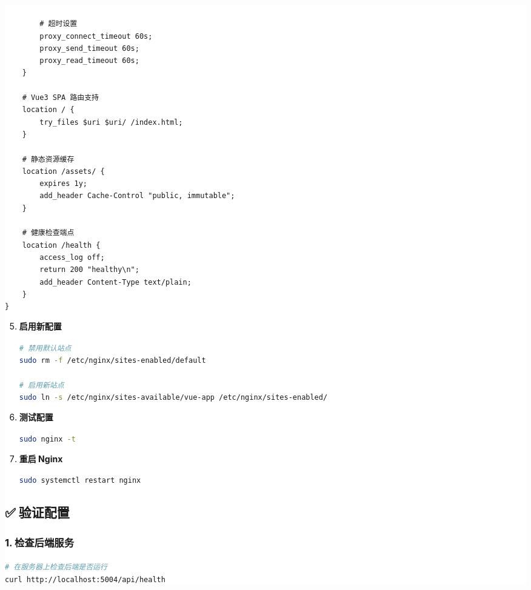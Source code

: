    ```nginx
           
           # 超时设置
           proxy_connect_timeout 60s;
           proxy_send_timeout 60s;
           proxy_read_timeout 60s;
       }
       
       # Vue3 SPA 路由支持
       location / {
           try_files $uri $uri/ /index.html;
       }
       
       # 静态资源缓存
       location /assets/ {
           expires 1y;
           add_header Cache-Control "public, immutable";
       }
       
       # 健康检查端点
       location /health {
           access_log off;
           return 200 "healthy\n";
           add_header Content-Type text/plain;
       }
   }
   ```

5. **启用新配置**
   ```bash
   # 禁用默认站点
   sudo rm -f /etc/nginx/sites-enabled/default
   
   # 启用新站点
   sudo ln -s /etc/nginx/sites-available/vue-app /etc/nginx/sites-enabled/
   ```

6. **测试配置**
   ```bash
   sudo nginx -t
   ```

7. **重启 Nginx**
   ```bash
   sudo systemctl restart nginx
   ```

## ✅ **验证配置**

### **1. 检查后端服务**
```bash
# 在服务器上检查后端是否运行
curl http://localhost:5004/api/health
```
